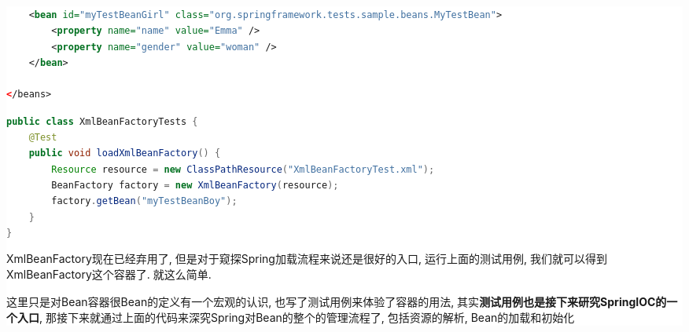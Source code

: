 ```xml
	<bean id="myTestBeanGirl" class="org.springframework.tests.sample.beans.MyTestBean">
		<property name="name" value="Emma" />
		<property name="gender" value="woman" />
	</bean>

</beans>
```

```java
public class XmlBeanFactoryTests {
	@Test
	public void loadXmlBeanFactory() {
		Resource resource = new ClassPathResource("XmlBeanFactoryTest.xml");
		BeanFactory factory = new XmlBeanFactory(resource);
        factory.getBean("myTestBeanBoy");
	}
}
```

XmlBeanFactory现在已经弃用了, 但是对于窥探Spring加载流程来说还是很好的入口, 运行上面的测试用例, 我们就可以得到XmlBeanFactory这个容器了. 就这么简单.

这里只是对Bean容器很Bean的定义有一个宏观的认识, 也写了测试用例来体验了容器的用法, 其实**测试用例也是接下来研究SpringIOC的一个入口**, 那接下来就通过上面的代码来深究Spring对Bean的整个的管理流程了, 包括资源的解析, Bean的加载和初始化

